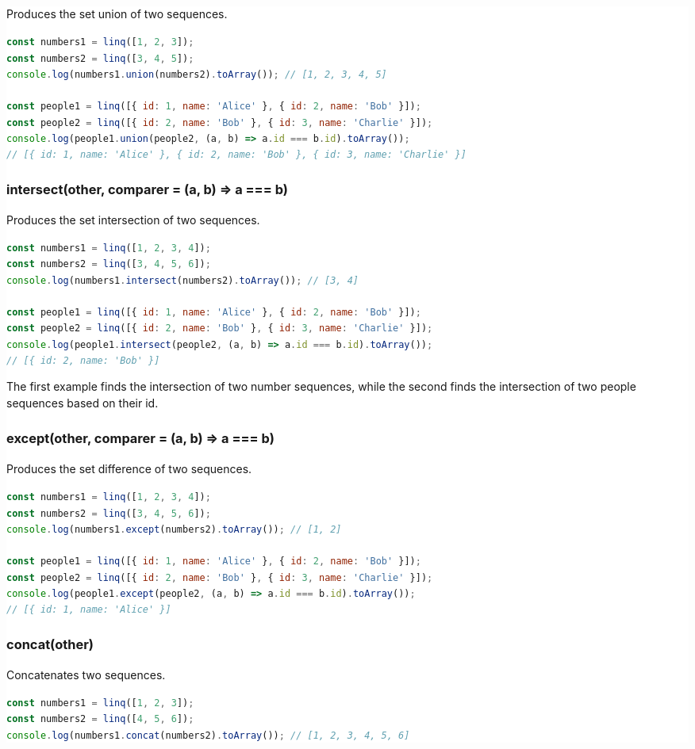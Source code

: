 Produces the set union of two sequences.

```javascript
const numbers1 = linq([1, 2, 3]);
const numbers2 = linq([3, 4, 5]);
console.log(numbers1.union(numbers2).toArray()); // [1, 2, 3, 4, 5]

const people1 = linq([{ id: 1, name: 'Alice' }, { id: 2, name: 'Bob' }]);
const people2 = linq([{ id: 2, name: 'Bob' }, { id: 3, name: 'Charlie' }]);
console.log(people1.union(people2, (a, b) => a.id === b.id).toArray());
// [{ id: 1, name: 'Alice' }, { id: 2, name: 'Bob' }, { id: 3, name: 'Charlie' }]
```

### intersect(other, comparer = (a, b) => a === b)

Produces the set intersection of two sequences.

```javascript
const numbers1 = linq([1, 2, 3, 4]);
const numbers2 = linq([3, 4, 5, 6]);
console.log(numbers1.intersect(numbers2).toArray()); // [3, 4]

const people1 = linq([{ id: 1, name: 'Alice' }, { id: 2, name: 'Bob' }]);
const people2 = linq([{ id: 2, name: 'Bob' }, { id: 3, name: 'Charlie' }]);
console.log(people1.intersect(people2, (a, b) => a.id === b.id).toArray());
// [{ id: 2, name: 'Bob' }]
```

The first example finds the intersection of two number sequences, while the second finds the intersection of two people sequences based on their id.

### except(other, comparer = (a, b) => a === b)

Produces the set difference of two sequences.

```javascript
const numbers1 = linq([1, 2, 3, 4]);
const numbers2 = linq([3, 4, 5, 6]);
console.log(numbers1.except(numbers2).toArray()); // [1, 2]

const people1 = linq([{ id: 1, name: 'Alice' }, { id: 2, name: 'Bob' }]);
const people2 = linq([{ id: 2, name: 'Bob' }, { id: 3, name: 'Charlie' }]);
console.log(people1.except(people2, (a, b) => a.id === b.id).toArray());
// [{ id: 1, name: 'Alice' }]
```

### concat(other)

Concatenates two sequences.

```javascript
const numbers1 = linq([1, 2, 3]);
const numbers2 = linq([4, 5, 6]);
console.log(numbers1.concat(numbers2).toArray()); // [1, 2, 3, 4, 5, 6]
```
